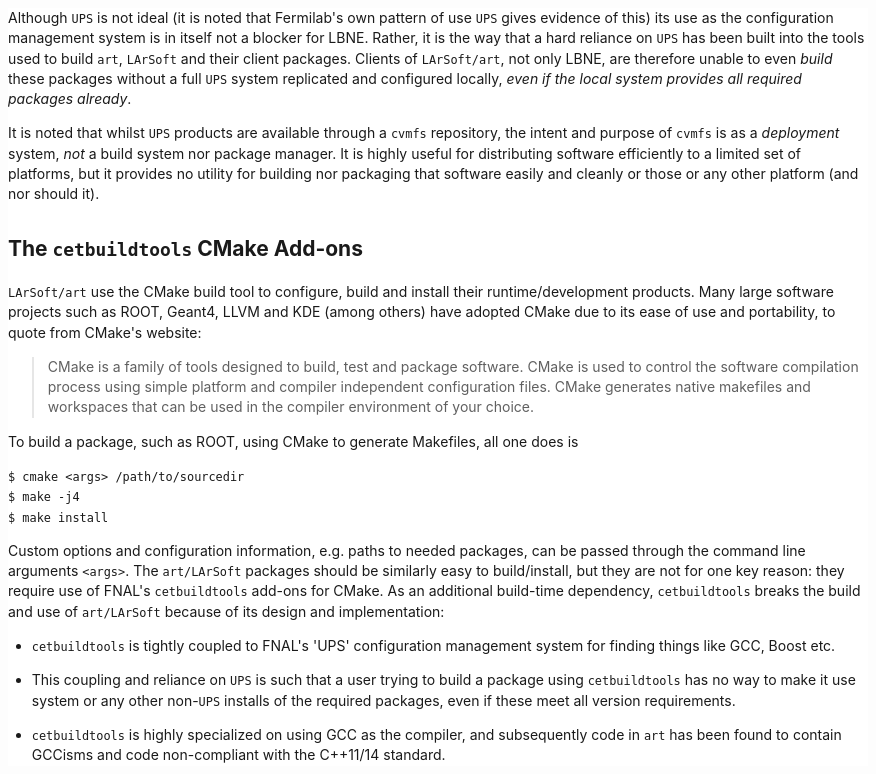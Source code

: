 Although `UPS` is not ideal (it is noted that Fermilab's own pattern of use
`UPS` gives evidence of this) its use as the configuration management system
is in itself not a blocker for LBNE. Rather, it is the way that a hard
reliance on `UPS` has been built into the tools used to build `art`,
`LArSoft` and their client packages. Clients of `LArSoft/art`, not only
LBNE, are therefore unable to even *build* these packages without a full
`UPS` system replicated and configured locally, *even if the local system
provides all required packages already*.

It is noted that whilst `UPS` products are available through a `cvmfs`
repository, the intent and purpose of `cvmfs` is as a *deployment* system,
*not* a build system nor package manager. It is highly
useful for distributing software efficiently to a limited set of platforms,
but it provides no utility for building nor packaging that software easily
and cleanly or those or any other platform (and nor should it).


The `cetbuildtools` CMake Add-ons
---------------------------------
`LArSoft/art` use the CMake build tool to configure, build and install
their runtime/development products. Many large software projects such as
ROOT, Geant4, LLVM and KDE (among others) have adopted CMake due to its
ease of use and portability, to quote from CMake's website:

> CMake is a family of tools designed to build, test and package software.
> CMake is used to control the software compilation process using simple
> platform and compiler independent configuration files. CMake generates
> native makefiles and workspaces that can be used in the compiler
> environment of your choice.

To build a package, such as ROOT, using CMake to generate Makefiles, all one
does is

    $ cmake <args> /path/to/sourcedir
    $ make -j4
    $ make install

Custom options and configuration information, e.g. paths to needed packages,
can be passed through the command line arguments `<args>`. The `art/LArSoft`
packages should be similarly easy to build/install, but they are not for one
key reason: they require use of FNAL's `cetbuildtools` add-ons for CMake.
As an additional build-time dependency, `cetbuildtools` breaks the build
and use of `art/LArSoft` because of its design and implementation:

- `cetbuildtools` is tightly coupled to FNAL's 'UPS' configuration
  management system for finding things like GCC, Boost etc.

- This coupling and reliance on `UPS` is such that a user trying to build a
  package using `cetbuildtools` has no way to
  make it use system or any other non-`UPS` installs of the required packages,
  even if these meet all version requirements.

- `cetbuildtools` is highly specialized on using GCC as the compiler, and
  subsequently code in `art` has been found to contain GCCisms and code
  non-compliant with the C++11/14 standard.

